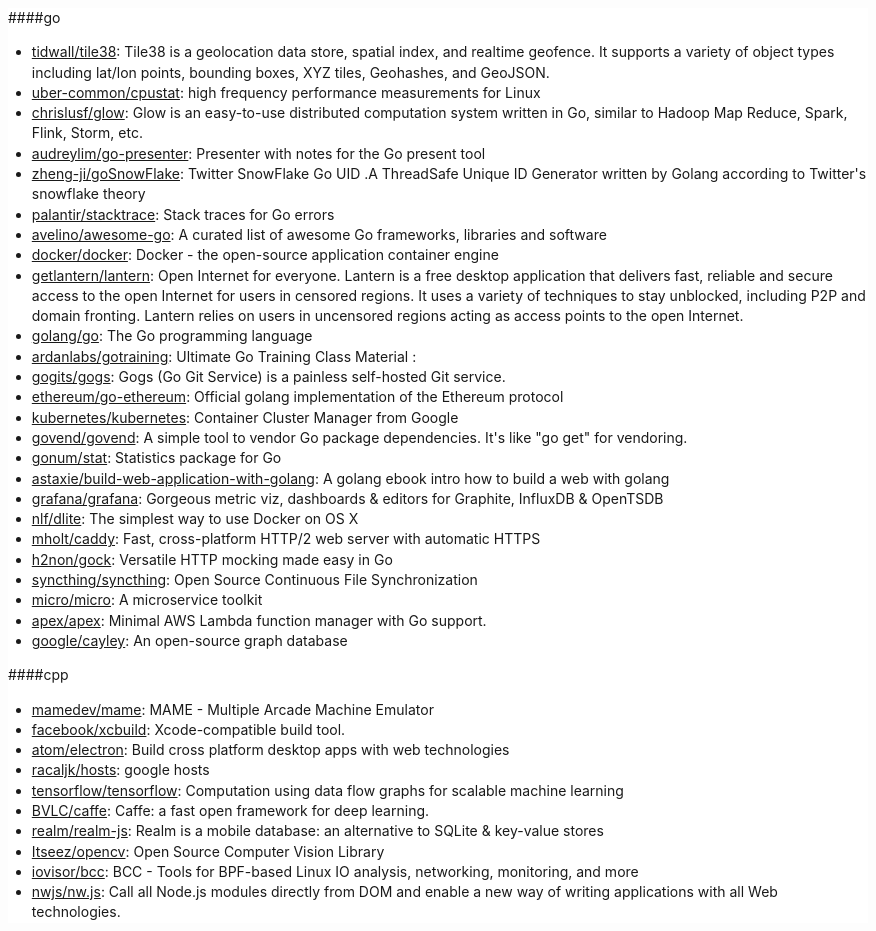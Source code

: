 ####go
* [tidwall/tile38](https://github.com/tidwall/tile38): Tile38 is a geolocation data store, spatial index, and realtime geofence. It supports a variety of object types including lat/lon points, bounding boxes, XYZ tiles, Geohashes, and GeoJSON.
* [uber-common/cpustat](https://github.com/uber-common/cpustat): high frequency performance measurements for Linux
* [chrislusf/glow](https://github.com/chrislusf/glow): Glow is an easy-to-use distributed computation system written in Go, similar to Hadoop Map Reduce, Spark, Flink, Storm, etc.
* [audreylim/go-presenter](https://github.com/audreylim/go-presenter): Presenter with notes for the Go present tool
* [zheng-ji/goSnowFlake](https://github.com/zheng-ji/goSnowFlake):  Twitter SnowFlake   Go  UID .A ThreadSafe Unique ID Generator written by Golang according to Twitter's snowflake theory
* [palantir/stacktrace](https://github.com/palantir/stacktrace): Stack traces for Go errors
* [avelino/awesome-go](https://github.com/avelino/awesome-go): A curated list of awesome Go frameworks, libraries and software
* [docker/docker](https://github.com/docker/docker): Docker - the open-source application container engine
* [getlantern/lantern](https://github.com/getlantern/lantern): Open Internet for everyone. Lantern is a free desktop application that delivers fast, reliable and secure access to the open Internet for users in censored regions. It uses a variety of techniques to stay unblocked, including P2P and domain fronting. Lantern relies on users in uncensored regions acting as access points to the open Internet.
* [golang/go](https://github.com/golang/go): The Go programming language
* [ardanlabs/gotraining](https://github.com/ardanlabs/gotraining): Ultimate Go Training Class Material :
* [gogits/gogs](https://github.com/gogits/gogs): Gogs (Go Git Service) is a painless self-hosted Git service.
* [ethereum/go-ethereum](https://github.com/ethereum/go-ethereum): Official golang implementation of the Ethereum protocol
* [kubernetes/kubernetes](https://github.com/kubernetes/kubernetes): Container Cluster Manager from Google
* [govend/govend](https://github.com/govend/govend): A simple tool to vendor Go package dependencies. It's like "go get" for vendoring.
* [gonum/stat](https://github.com/gonum/stat): Statistics package for Go
* [astaxie/build-web-application-with-golang](https://github.com/astaxie/build-web-application-with-golang): A golang ebook intro how to build a web with golang
* [grafana/grafana](https://github.com/grafana/grafana): Gorgeous metric viz, dashboards & editors for Graphite, InfluxDB & OpenTSDB
* [nlf/dlite](https://github.com/nlf/dlite): The simplest way to use Docker on OS X
* [mholt/caddy](https://github.com/mholt/caddy): Fast, cross-platform HTTP/2 web server with automatic HTTPS
* [h2non/gock](https://github.com/h2non/gock): Versatile HTTP mocking made easy in Go 
* [syncthing/syncthing](https://github.com/syncthing/syncthing): Open Source Continuous File Synchronization
* [micro/micro](https://github.com/micro/micro): A microservice toolkit
* [apex/apex](https://github.com/apex/apex): Minimal AWS Lambda function manager with Go support.
* [google/cayley](https://github.com/google/cayley): An open-source graph database

####cpp
* [mamedev/mame](https://github.com/mamedev/mame): MAME - Multiple Arcade Machine Emulator
* [facebook/xcbuild](https://github.com/facebook/xcbuild): Xcode-compatible build tool.
* [atom/electron](https://github.com/atom/electron): Build cross platform desktop apps with web technologies
* [racaljk/hosts](https://github.com/racaljk/hosts): google hosts
* [tensorflow/tensorflow](https://github.com/tensorflow/tensorflow): Computation using data flow graphs for scalable machine learning
* [BVLC/caffe](https://github.com/BVLC/caffe): Caffe: a fast open framework for deep learning.
* [realm/realm-js](https://github.com/realm/realm-js): Realm is a mobile database: an alternative to SQLite & key-value stores
* [Itseez/opencv](https://github.com/Itseez/opencv): Open Source Computer Vision Library
* [iovisor/bcc](https://github.com/iovisor/bcc): BCC - Tools for BPF-based Linux IO analysis, networking, monitoring, and more
* [nwjs/nw.js](https://github.com/nwjs/nw.js): Call all Node.js modules directly from DOM and enable a new way of writing applications with all Web technologies.
